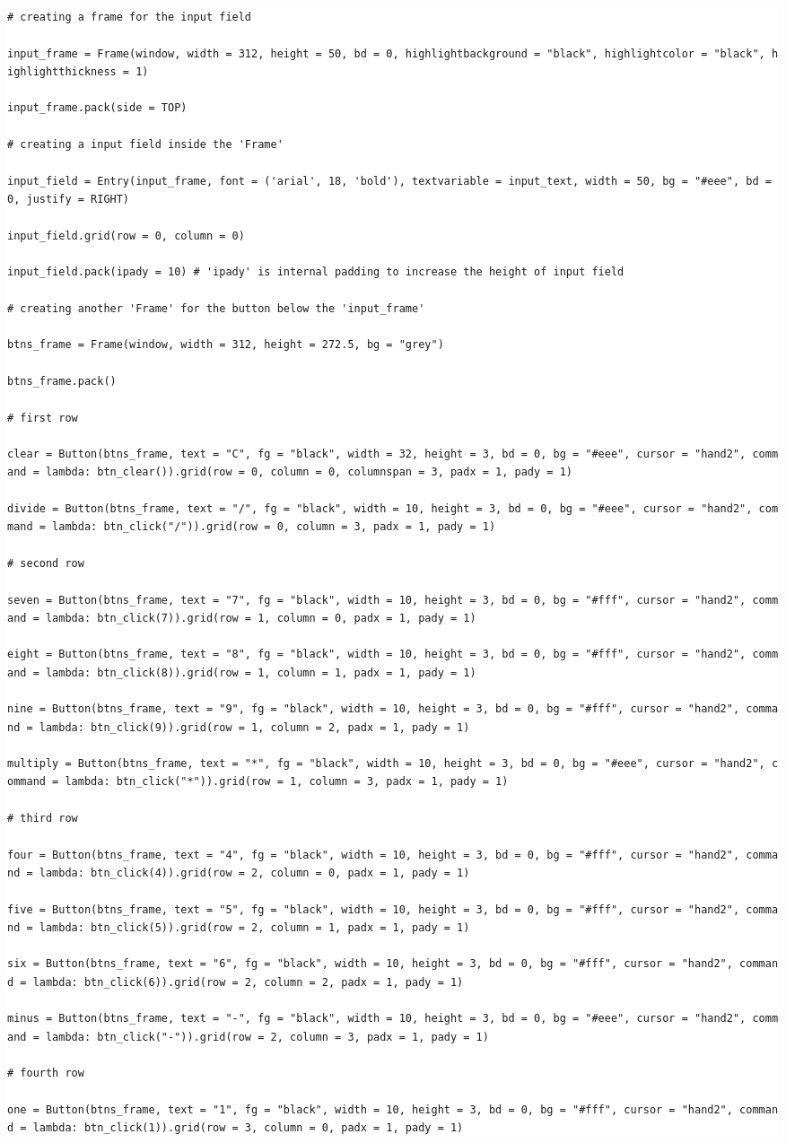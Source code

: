 ```
# creating a frame for the input field

input_frame = Frame(window, width = 312, height = 50, bd = 0, highlightbackground = "black", highlightcolor = "black", highlightthickness = 1)

input_frame.pack(side = TOP)

# creating a input field inside the 'Frame'

input_field = Entry(input_frame, font = ('arial', 18, 'bold'), textvariable = input_text, width = 50, bg = "#eee", bd = 0, justify = RIGHT)

input_field.grid(row = 0, column = 0)

input_field.pack(ipady = 10) # 'ipady' is internal padding to increase the height of input field

# creating another 'Frame' for the button below the 'input_frame'

btns_frame = Frame(window, width = 312, height = 272.5, bg = "grey")

btns_frame.pack()

# first row

clear = Button(btns_frame, text = "C", fg = "black", width = 32, height = 3, bd = 0, bg = "#eee", cursor = "hand2", command = lambda: btn_clear()).grid(row = 0, column = 0, columnspan = 3, padx = 1, pady = 1)

divide = Button(btns_frame, text = "/", fg = "black", width = 10, height = 3, bd = 0, bg = "#eee", cursor = "hand2", command = lambda: btn_click("/")).grid(row = 0, column = 3, padx = 1, pady = 1)

# second row

seven = Button(btns_frame, text = "7", fg = "black", width = 10, height = 3, bd = 0, bg = "#fff", cursor = "hand2", command = lambda: btn_click(7)).grid(row = 1, column = 0, padx = 1, pady = 1)

eight = Button(btns_frame, text = "8", fg = "black", width = 10, height = 3, bd = 0, bg = "#fff", cursor = "hand2", command = lambda: btn_click(8)).grid(row = 1, column = 1, padx = 1, pady = 1)

nine = Button(btns_frame, text = "9", fg = "black", width = 10, height = 3, bd = 0, bg = "#fff", cursor = "hand2", command = lambda: btn_click(9)).grid(row = 1, column = 2, padx = 1, pady = 1)

multiply = Button(btns_frame, text = "*", fg = "black", width = 10, height = 3, bd = 0, bg = "#eee", cursor = "hand2", command = lambda: btn_click("*")).grid(row = 1, column = 3, padx = 1, pady = 1)

# third row

four = Button(btns_frame, text = "4", fg = "black", width = 10, height = 3, bd = 0, bg = "#fff", cursor = "hand2", command = lambda: btn_click(4)).grid(row = 2, column = 0, padx = 1, pady = 1)

five = Button(btns_frame, text = "5", fg = "black", width = 10, height = 3, bd = 0, bg = "#fff", cursor = "hand2", command = lambda: btn_click(5)).grid(row = 2, column = 1, padx = 1, pady = 1)

six = Button(btns_frame, text = "6", fg = "black", width = 10, height = 3, bd = 0, bg = "#fff", cursor = "hand2", command = lambda: btn_click(6)).grid(row = 2, column = 2, padx = 1, pady = 1)

minus = Button(btns_frame, text = "-", fg = "black", width = 10, height = 3, bd = 0, bg = "#eee", cursor = "hand2", command = lambda: btn_click("-")).grid(row = 2, column = 3, padx = 1, pady = 1)

# fourth row

one = Button(btns_frame, text = "1", fg = "black", width = 10, height = 3, bd = 0, bg = "#fff", cursor = "hand2", command = lambda: btn_click(1)).grid(row = 3, column = 0, padx = 1, pady = 1)
```